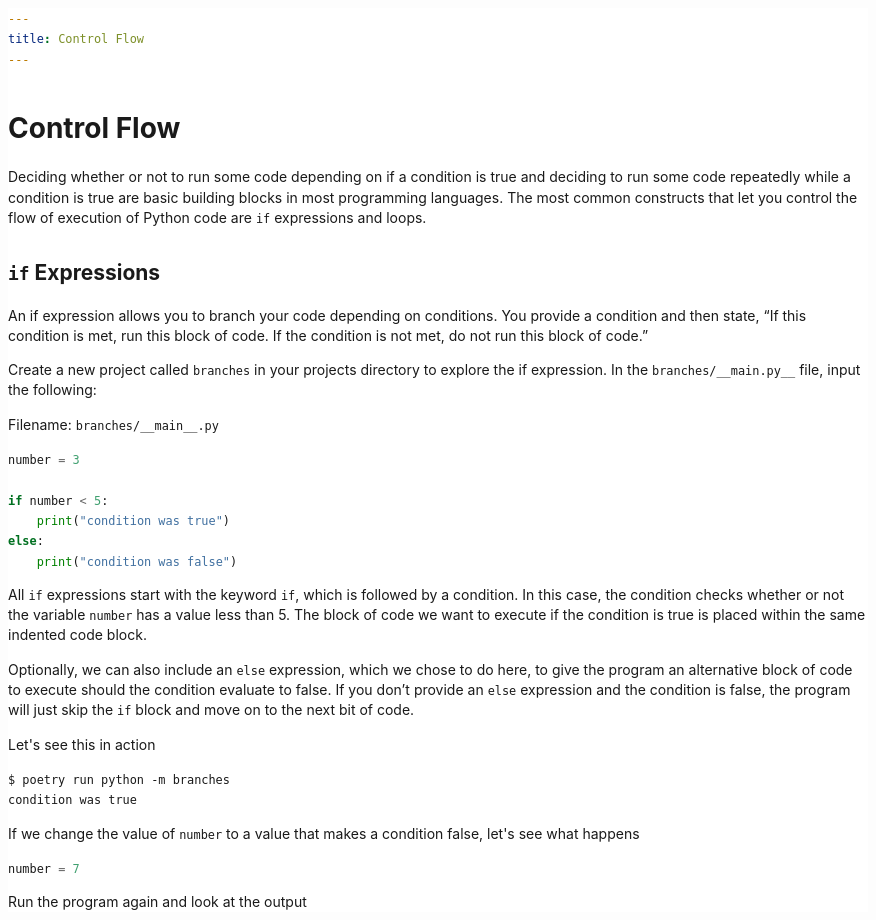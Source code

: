 ```yaml
---
title: Control Flow
---
```


# Control Flow

Deciding whether or not to run some code depending on if a condition is true and deciding to run some code repeatedly while a condition is true are basic building blocks in most programming languages. The most common constructs that let you control the flow of execution of Python code are `if` expressions and loops.

## `if` Expressions

An if expression allows you to branch your code depending on conditions. You provide a condition and then state, “If this condition is met, run this block of code. If the condition is not met, do not run this block of code.”

Create a new project called `branches` in your projects directory to explore the if expression. In the `branches/__main.py__` file, input the following:

Filename: `branches/__main__.py`

```py
number = 3

if number < 5:
    print("condition was true")
else:
    print("condition was false")
```

All `if` expressions start with the keyword `if`, which is followed by a condition. In this case, the condition checks whether or not the variable `number` has a value less than 5. The block of code we want to execute if the condition is true is placed within the same indented code block.

Optionally, we can also include an `else` expression, which we chose to do here, to give the program an alternative block of code to execute should the condition evaluate to false. If you don’t provide an `else` expression and the condition is false, the program will just skip the `if` block and move on to the next bit of code.

Let's see this in action

```console
$ poetry run python -m branches
condition was true
```

If we change the value of `number` to a value that makes a condition false, let's see what happens

```py
number = 7
```

Run the program again and look at the output
